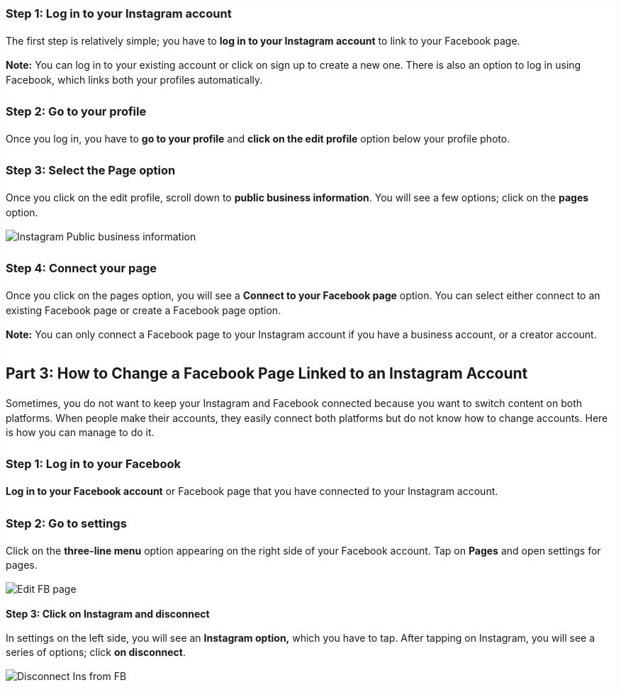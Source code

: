 ### **Step 1: Log in to your Instagram account**

The first step is relatively simple; you have to **log in to your Instagram account** to link to your Facebook page.

**Note:** You can log in to your existing account or click on sign up to create a new one. There is also an option to log in using Facebook, which links both your profiles automatically.

### **Step 2: Go to your profile**

Once you log in, you have to **go to your profile** and **click on the edit profile** option below your profile photo.

### **Step 3: Select the Page option**

Once you click on the edit profile, scroll down to **public business information**. You will see a few options; click on the **pages** option.

![Instagram Public business information](https://images.wondershare.com/filmora/article-images/instagram-public-business-information-facebook-page-connect.jpg)

### **Step 4: Connect your page**

Once you click on the pages option, you will see a **Connect to your Facebook page** option. You can select either connect to an existing Facebook page or create a Facebook page option.

**Note:** You can only connect a Facebook page to your Instagram account if you have a business account, or a creator account.

## Part 3: How to Change a Facebook Page Linked to an Instagram Account

Sometimes, you do not want to keep your Instagram and Facebook connected because you want to switch content on both platforms. When people make their accounts, they easily connect both platforms but do not know how to change accounts. Here is how you can manage to do it.

### **Step 1: Log in to your Facebook**

**Log in to your Facebook account** or Facebook page that you have connected to your Instagram account.

### **Step 2: Go to settings**

Click on the **three-line menu** option appearing on the right side of your Facebook account. Tap on **Pages** and open settings for pages.

![Edit FB page](https://images.wondershare.com/filmora/article-images/edit-facebook-page.jpg)

**Step 3: Click on Instagram and disconnect**

In settings on the left side, you will see an **Instagram option,** which you have to tap. After tapping on Instagram, you will see a series of options; click **on disconnect**.

![Disconnect Ins from FB](https://images.wondershare.com/filmora/article-images/disconnect-instagram-from-facebook.jpg)
